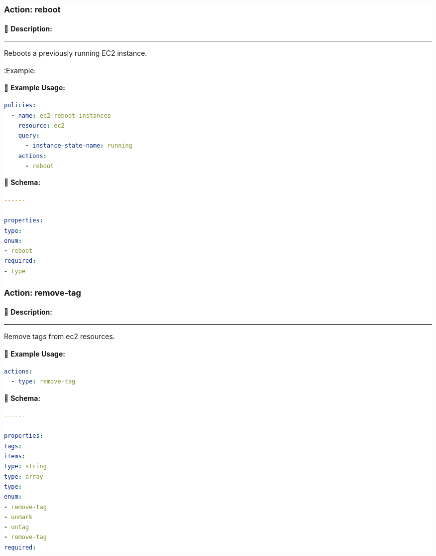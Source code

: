 
### Action: reboot
<a name="action-reboot"></a>
📌 **Description:**

----

Reboots a previously running EC2 instance.

:Example:

📌 **Example Usage:**

```yaml
policies:
  - name: ec2-reboot-instances
    resource: ec2
    query:
      - instance-state-name: running
    actions:
      - reboot
```



📌 **Schema:**

```yaml
------

properties:
type:
enum:
- reboot
required:
- type
```


### Action: remove-tag
<a name="action-remove-tag"></a>
📌 **Description:**

----

Remove tags from ec2 resources.

📌 **Example Usage:**

```yaml
actions:
  - type: remove-tag
```

📌 **Schema:**

```yaml
------

properties:
tags:
items:
type: string
type: array
type:
enum:
- remove-tag
- unmark
- untag
- remove-tag
required:
```